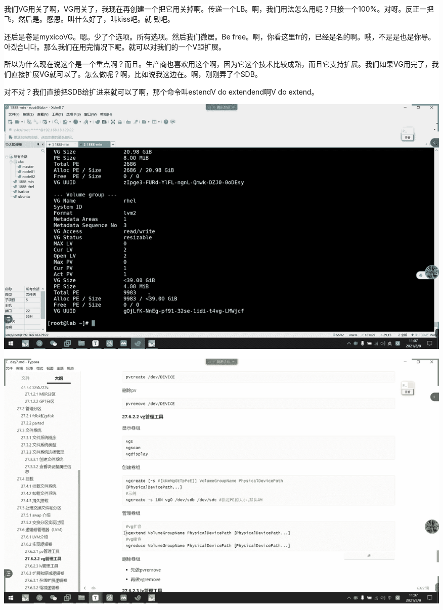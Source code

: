 我们VG用关了啊，VG用关了，我现在再创建一个把它用关掉啊。传递一个LB。啊，我们用法怎么用呢？只接一个100%。对呀。反正一把飞，然后是。感恩。叫什么好了，叫kiss吧。就 됐吧。

还后是卷是myxicoVG。嗯。少了个选项。所有选项。然后我们微居。Be free。啊，你看这里fr的，已经是名的啊。哦，不是是也是你导。아겠습니다。那么我们在用完情况下呢。就可以对我们的一个V距扩展。

所以为什么现在说这个是一个重点啊？而且。生产商也喜欢用这个啊，因为它这个技术比较成熟，而且它支持扩展。我们如果VG用完了，我们直接扩展VG就可以了。怎么做呢？啊，比如说我这边在。啊，刚刚弄了个SDB。

对不对？我们直接把SDB给扩进来就可以了啊，那个命令叫estendV do extendend啊V do extend。



![](img/12d11924ab150c7aec4d288cc140981b_43.png)

![](img/12d11924ab150c7aec4d288cc140981b_44.png)
